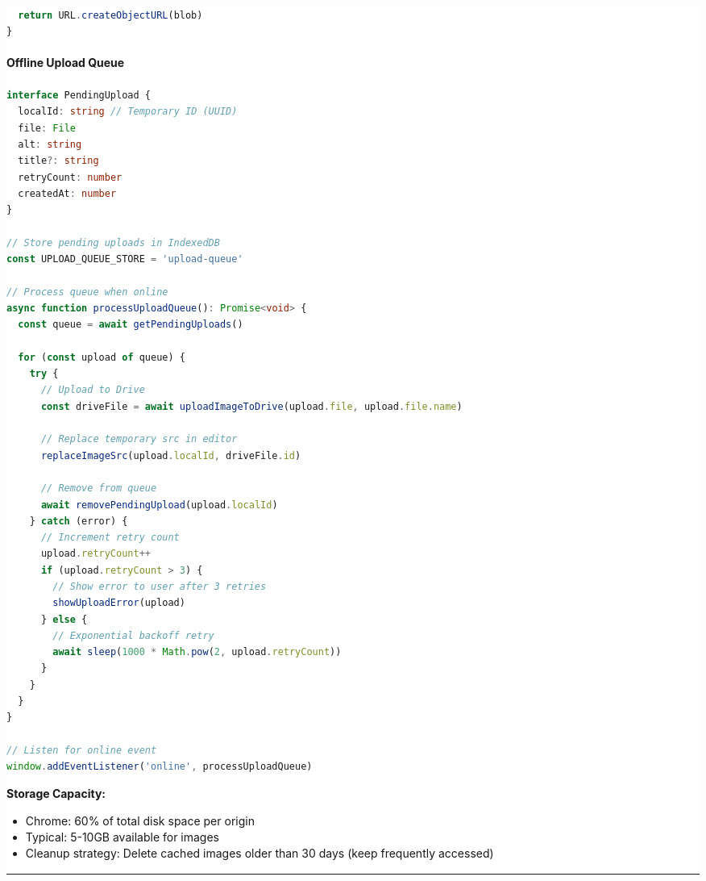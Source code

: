 ```typescript
  return URL.createObjectURL(blob)
}
```

#### Offline Upload Queue

```typescript
interface PendingUpload {
  localId: string // Temporary ID (UUID)
  file: File
  alt: string
  title?: string
  retryCount: number
  createdAt: number
}

// Store pending uploads in IndexedDB
const UPLOAD_QUEUE_STORE = 'upload-queue'

// Process queue when online
async function processUploadQueue(): Promise<void> {
  const queue = await getPendingUploads()

  for (const upload of queue) {
    try {
      // Upload to Drive
      const driveFile = await uploadImageToDrive(upload.file, upload.file.name)

      // Replace temporary src in editor
      replaceImageSrc(upload.localId, driveFile.id)

      // Remove from queue
      await removePendingUpload(upload.localId)
    } catch (error) {
      // Increment retry count
      upload.retryCount++
      if (upload.retryCount > 3) {
        // Show error to user after 3 retries
        showUploadError(upload)
      } else {
        // Exponential backoff retry
        await sleep(1000 * Math.pow(2, upload.retryCount))
      }
    }
  }
}

// Listen for online event
window.addEventListener('online', processUploadQueue)
```

**Storage Capacity:**
- Chrome: 60% of total disk space per origin
- Typical: 5-10GB available for images
- Cleanup strategy: Delete cached images older than 30 days (keep frequently accessed)

---
